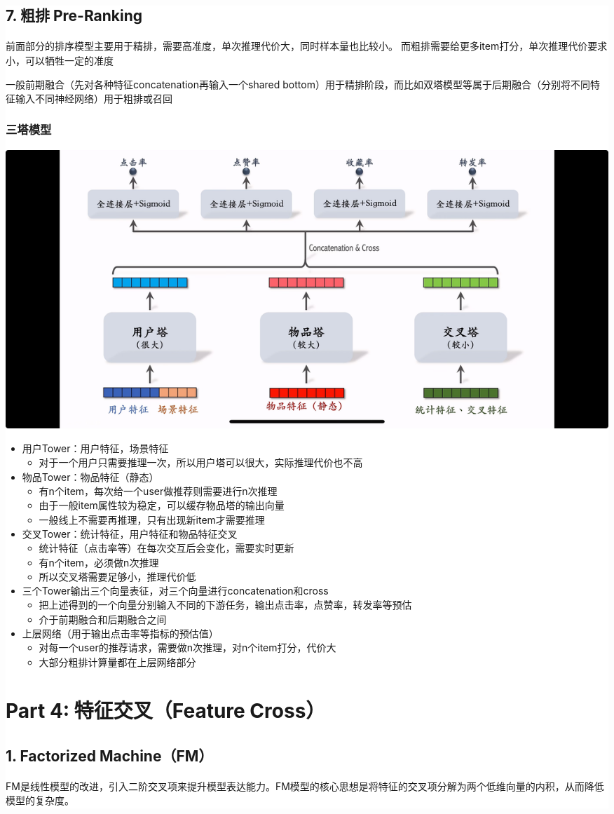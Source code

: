 
## 7. 粗排 Pre-Ranking
前面部分的排序模型主要用于精排，需要高准度，单次推理代价大，同时样本量也比较小。
而粗排需要给更多item打分，单次推理代价要求小，可以牺牲一定的准度

一般前期融合（先对各种特征concatenation再输入一个shared bottom）用于精排阶段，而比如双塔模型等属于后期融合（分别将不同特征输入不同神经网络）用于粗排或召回

### 三塔模型
![figures/fig2.png](figures/fig14.png)

- 用户Tower：用户特征，场景特征
  - 对于一个用户只需要推理一次，所以用户塔可以很大，实际推理代价也不高
- 物品Tower：物品特征（静态）
  - 有n个item，每次给一个user做推荐则需要进行n次推理
  - 由于一般item属性较为稳定，可以缓存物品塔的输出向量
  - 一般线上不需要再推理，只有出现新item才需要推理
- 交叉Tower：统计特征，用户特征和物品特征交叉
  - 统计特征（点击率等）在每次交互后会变化，需要实时更新
  - 有n个item，必须做n次推理
  - 所以交叉塔需要足够小，推理代价低
- 三个Tower输出三个向量表征，对三个向量进行concatenation和cross
  - 把上述得到的一个向量分别输入不同的下游任务，输出点击率，点赞率，转发率等预估
  - 介于前期融合和后期融合之间
- 上层网络（用于输出点击率等指标的预估值）
  - 对每一个user的推荐请求，需要做n次推理，对n个item打分，代价大
  - 大部分粗排计算量都在上层网络部分

# Part 4: 特征交叉（Feature Cross）
## 1. Factorized Machine（FM）
FM是线性模型的改进，引入二阶交叉项来提升模型表达能力。FM模型的核心思想是将特征的交叉项分解为两个低维向量的内积，从而降低模型的复杂度。

